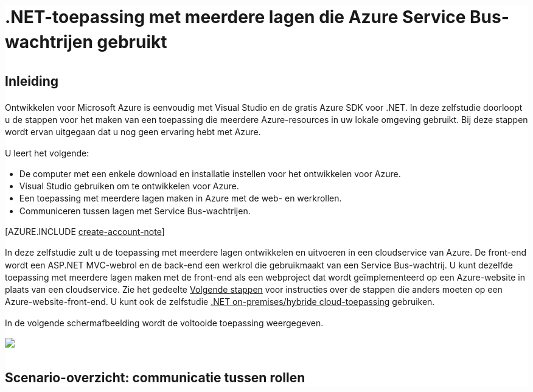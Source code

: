 <properties
    pageTitle=".NET-toepassing met meerdere lagen | Microsoft Azure"
    description="Een .NET-zelfstudie waarmee u in Azure een app met meerdere lagen kunt ontwikkelen die Service Bus-wachtrijen gebruikt voor communicatie tussen lagen."
    services="service-bus"
    documentationCenter=".net"
    authors="sethmanheim"
    manager="timlt"
    editor=""/>

<tags
    ms.service="service-bus"
    ms.workload="tbd"
    ms.tgt_pltfrm="na"
    ms.devlang="dotnet"
    ms.topic="hero-article"
    ms.date="05/27/2016"
    ms.author="sethm"/>

# .NET-toepassing met meerdere lagen die Azure Service Bus-wachtrijen gebruikt

## Inleiding

Ontwikkelen voor Microsoft Azure is eenvoudig met Visual Studio en de gratis Azure SDK voor .NET. In deze zelfstudie doorloopt u de stappen voor het maken van een toepassing die meerdere Azure-resources in uw lokale omgeving gebruikt. Bij deze stappen wordt ervan uitgegaan dat u nog geen ervaring hebt met Azure.

U leert het volgende:

-   De computer met een enkele download en installatie instellen voor het ontwikkelen voor Azure.
-   Visual Studio gebruiken om te ontwikkelen voor Azure.
-   Een toepassing met meerdere lagen maken in Azure met de web- en werkrollen.
-   Communiceren tussen lagen met Service Bus-wachtrijen.

[AZURE.INCLUDE [create-account-note](../../includes/create-account-note.md)]

In deze zelfstudie zult u de toepassing met meerdere lagen ontwikkelen en uitvoeren in een cloudservice van Azure. De front-end wordt een ASP.NET MVC-webrol en de back-end een werkrol die gebruikmaakt van een Service Bus-wachtrij. U kunt dezelfde toepassing met meerdere lagen maken met de front-end als een webproject dat wordt geïmplementeerd op een Azure-website in plaats van een cloudservice. Zie het gedeelte [Volgende stappen](#nextsteps) voor instructies over de stappen die anders moeten op een Azure-website-front-end. U kunt ook de zelfstudie [.NET on-premises/hybride cloud-toepassing](service-bus-dotnet-hybrid-app-using-service-bus-relay.md) gebruiken.

In de volgende schermafbeelding wordt de voltooide toepassing weergegeven.

![][0]

## Scenario-overzicht: communicatie tussen rollen


  [0]: ./media/service-bus-dotnet-multi-tier-app-using-service-bus-queues/getting-started-multi-tier-01.png
  [1]: ./media/service-bus-dotnet-multi-tier-app-using-service-bus-queues/getting-started-multi-tier-100.png
  [2]: ./media/service-bus-dotnet-multi-tier-app-using-service-bus-queues/getting-started-multi-tier-101.png
  [Hulpprogramma's en SDK ophalen]: http://go.microsoft.com/fwlink/?LinkId=271920
  [GetSetting]: https://msdn.microsoft.com/library/azure/microsoft.windowsazure.cloudconfigurationmanager.getsetting.aspx
  [Microsoft.WindowsAzure.Configuration.CloudConfigurationManager]: https://msdn.microsoft.com/library/azure/microsoft.windowsazure.cloudconfigurationmanager.aspx
  [NamespaceManager]: https://msdn.microsoft.com/library/azure/microsoft.servicebus.namespacemanager.aspx
  [QueueClient]: https://msdn.microsoft.com/library/azure/microsoft.servicebus.messaging.queueclient.aspx
  [TopicClient]: https://msdn.microsoft.com/library/azure/microsoft.servicebus.messaging.topicclient.aspx
  [EventHubClient]: https://msdn.microsoft.com/library/azure/microsoft.servicebus.messaging.eventhubclient.aspx
  [klassieke Azure-portal]: http://manage.windowsazure.com
  [6]: ./media/service-bus-dotnet-multi-tier-app-using-service-bus-queues/sb-queues-03.png
  [7]: ./media/service-bus-dotnet-multi-tier-app-using-service-bus-queues/sb-queues-04.png
  [9]: ./media/service-bus-dotnet-multi-tier-app-using-service-bus-queues/getting-started-multi-tier-10.png
  [10]: ./media/service-bus-dotnet-multi-tier-app-using-service-bus-queues/getting-started-multi-tier-11.png
  [11]: ./media/service-bus-dotnet-multi-tier-app-using-service-bus-queues/getting-started-multi-tier-02.png
  [12]: ./media/service-bus-dotnet-multi-tier-app-using-service-bus-queues/getting-started-multi-tier-12.png
  [13]: ./media/service-bus-dotnet-multi-tier-app-using-service-bus-queues/getting-started-multi-tier-13.png
  [14]: ./media/service-bus-dotnet-multi-tier-app-using-service-bus-queues/getting-started-multi-tier-33.png
  [15]: ./media/service-bus-dotnet-multi-tier-app-using-service-bus-queues/getting-started-multi-tier-34.png
  [16]: ./media/service-bus-dotnet-multi-tier-app-using-service-bus-queues/getting-started-multi-tier-14.png
  [17]: ./media/service-bus-dotnet-multi-tier-app-using-service-bus-queues/getting-started-multi-tier-36.png
  [18]: ./media/service-bus-dotnet-multi-tier-app-using-service-bus-queues/getting-started-multi-tier-37.png
  [19]: ./media/service-bus-dotnet-multi-tier-app-using-service-bus-queues/getting-started-multi-tier-38.png
  [20]: ./media/service-bus-dotnet-multi-tier-app-using-service-bus-queues/getting-started-multi-tier-39.png
  [23]: ./media/service-bus-dotnet-multi-tier-app-using-service-bus-queues/SBWorkerRole1.png
  [25]: ./media/service-bus-dotnet-multi-tier-app-using-service-bus-queues/SBWorkerRoleProperties.png
  [26]: ./media/service-bus-dotnet-multi-tier-app-using-service-bus-queues/SBNewWorkerRole.png
  [28]: ./media/service-bus-dotnet-multi-tier-app-using-service-bus-queues/getting-started-multi-tier-40.png
  [35]: ./media/service-bus-dotnet-multi-tier-app-using-service-bus-queues/multi-web-45.png
  [36]: ./media/service-bus-dotnet-multi-tier-app-using-service-bus-queues/service-bus-policies.png
  [sbmsdn]: http://msdn.microsoft.com/library/azure/ee732537.aspx  
  [sbwacom]: /documentation/services/service-bus/  
  [sbwacomqhowto]: service-bus-dotnet-how-to-use-queues.md  
  [mutitierstorage]: https://code.msdn.microsoft.com/Windows-Azure-Multi-Tier-eadceb36